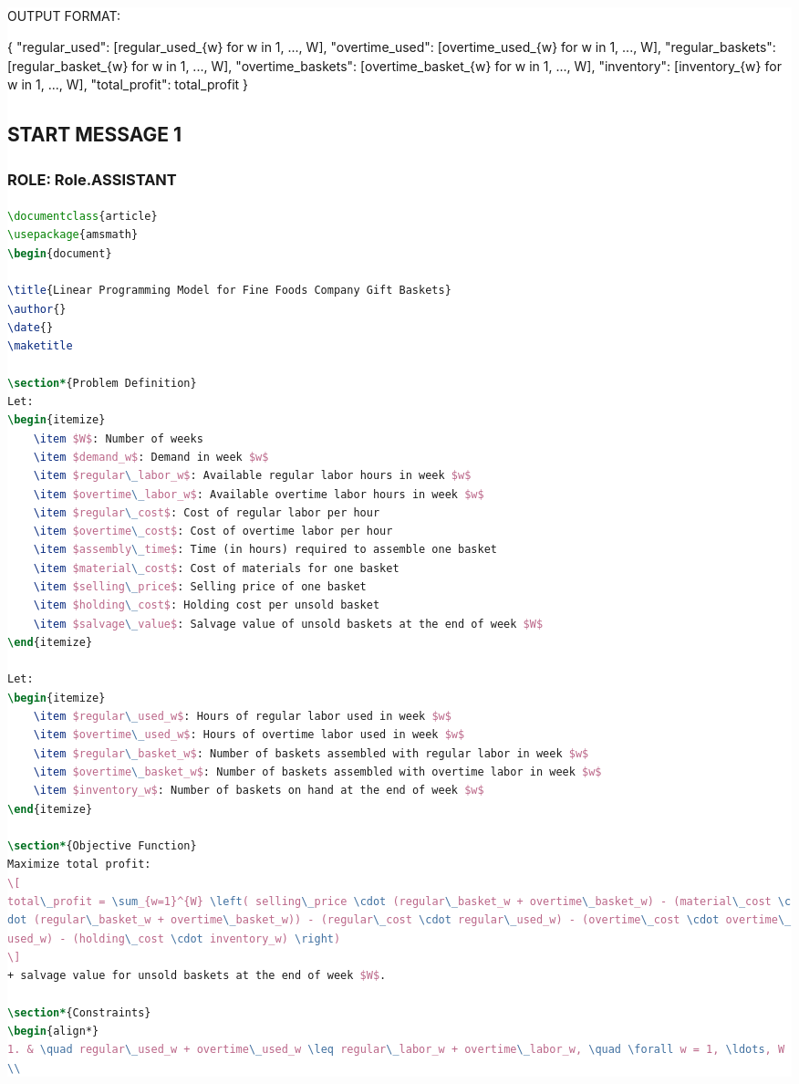 OUTPUT FORMAT:

{
    "regular_used": [regular_used_{w} for w in 1, ..., W],
    "overtime_used": [overtime_used_{w} for w in 1, ..., W],
    "regular_baskets": [regular_basket_{w} for w in 1, ..., W],
    "overtime_baskets": [overtime_basket_{w} for w in 1, ..., W],
    "inventory": [inventory_{w} for w in 1, ..., W],
    "total_profit": total_profit
}
</DESCRIPTION>


## START MESSAGE 1 
### ROLE: Role.ASSISTANT
```latex
\documentclass{article}
\usepackage{amsmath}
\begin{document}

\title{Linear Programming Model for Fine Foods Company Gift Baskets}
\author{}
\date{}
\maketitle

\section*{Problem Definition}
Let:
\begin{itemize}
    \item $W$: Number of weeks
    \item $demand_w$: Demand in week $w$
    \item $regular\_labor_w$: Available regular labor hours in week $w$
    \item $overtime\_labor_w$: Available overtime labor hours in week $w$
    \item $regular\_cost$: Cost of regular labor per hour
    \item $overtime\_cost$: Cost of overtime labor per hour
    \item $assembly\_time$: Time (in hours) required to assemble one basket
    \item $material\_cost$: Cost of materials for one basket
    \item $selling\_price$: Selling price of one basket
    \item $holding\_cost$: Holding cost per unsold basket
    \item $salvage\_value$: Salvage value of unsold baskets at the end of week $W$
\end{itemize}

Let:
\begin{itemize}
    \item $regular\_used_w$: Hours of regular labor used in week $w$
    \item $overtime\_used_w$: Hours of overtime labor used in week $w$
    \item $regular\_basket_w$: Number of baskets assembled with regular labor in week $w$
    \item $overtime\_basket_w$: Number of baskets assembled with overtime labor in week $w$
    \item $inventory_w$: Number of baskets on hand at the end of week $w$
\end{itemize}

\section*{Objective Function}
Maximize total profit:
\[
total\_profit = \sum_{w=1}^{W} \left( selling\_price \cdot (regular\_basket_w + overtime\_basket_w) - (material\_cost \cdot (regular\_basket_w + overtime\_basket_w)) - (regular\_cost \cdot regular\_used_w) - (overtime\_cost \cdot overtime\_used_w) - (holding\_cost \cdot inventory_w) \right)
\]
+ salvage value for unsold baskets at the end of week $W$.

\section*{Constraints}
\begin{align*}
1. & \quad regular\_used_w + overtime\_used_w \leq regular\_labor_w + overtime\_labor_w, \quad \forall w = 1, \ldots, W \\
```